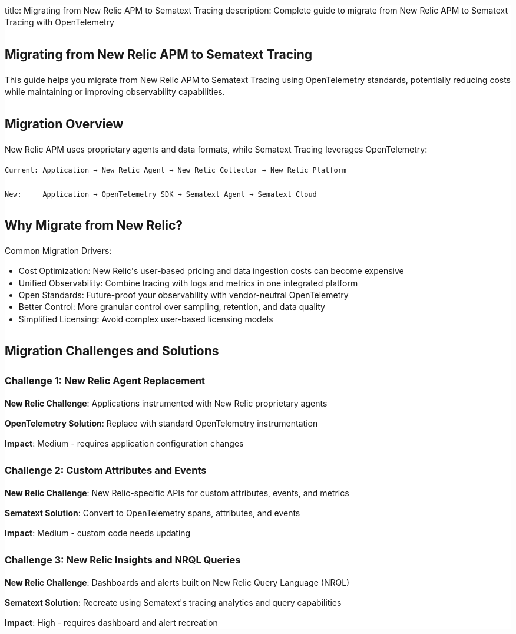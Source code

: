 title: Migrating from New Relic APM to Sematext Tracing
description: Complete guide to migrate from New Relic APM to Sematext Tracing with OpenTelemetry

## Migrating from New Relic APM to Sematext Tracing

This guide helps you migrate from New Relic APM to Sematext Tracing using OpenTelemetry standards, potentially reducing costs while maintaining or improving observability capabilities.

## Migration Overview

New Relic APM uses proprietary agents and data formats, while Sematext Tracing leverages OpenTelemetry:

```
Current: Application → New Relic Agent → New Relic Collector → New Relic Platform

New:     Application → OpenTelemetry SDK → Sematext Agent → Sematext Cloud
```

## Why Migrate from New Relic?

Common Migration Drivers:

- Cost Optimization: New Relic's user-based pricing and data ingestion costs can become expensive
- Unified Observability: Combine tracing with logs and metrics in one integrated platform
- Open Standards: Future-proof your observability with vendor-neutral OpenTelemetry
- Better Control: More granular control over sampling, retention, and data quality
- Simplified Licensing: Avoid complex user-based licensing models

## Migration Challenges and Solutions

### Challenge 1: New Relic Agent Replacement

**New Relic Challenge**: Applications instrumented with New Relic proprietary agents

**OpenTelemetry Solution**: Replace with standard OpenTelemetry instrumentation

**Impact**: Medium - requires application configuration changes

### Challenge 2: Custom Attributes and Events

**New Relic Challenge**: New Relic-specific APIs for custom attributes, events, and metrics

**Sematext Solution**: Convert to OpenTelemetry spans, attributes, and events

**Impact**: Medium - custom code needs updating

### Challenge 3: New Relic Insights and NRQL Queries

**New Relic Challenge**: Dashboards and alerts built on New Relic Query Language (NRQL)

**Sematext Solution**: Recreate using Sematext's tracing analytics and query capabilities

**Impact**: High - requires dashboard and alert recreation
